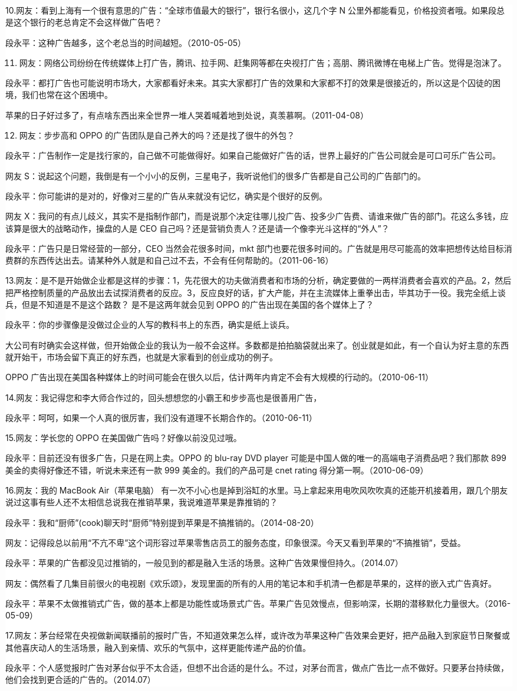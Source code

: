 10.网友：看到上海有一个很有意思的广告：“全球市值最大的银行”，银行名很小，这几个字 N 公里外都能看见，价格投资者哦。如果段总是这个银行的老总肯定不会这样做广告吧？

段永平：这种广告越多，这个老总当的时间越短。（2010-05-05）

11. 网友：网络公司纷纷在传统媒体上打广告，腾讯、拉手网、赶集网等都在央视打广告；高朋、腾讯微博在电梯上广告。觉得是泡沫了。

段永平：都打广告也可能说明市场大，大家都看好未来。其实大家都打广告的效果和大家都不打的效果是很接近的，所以这是个囚徒的困境，我们也常在这个困境中。

苹果的日子好过多了，有点啥东西出来全世界一堆人哭着喊着地到处说，真羡慕啊。（2011-04-08）

12. 网友：步步高和 OPPO 的广告团队是自己养大的吗？还是找了很牛的外包？

段永平：广告制作一定是找行家的，自己做不可能做得好。如果自己能做好广告的话，世界上最好的广告公司就会是可口可乐广告公司。

网友 S：说起这个问题，我倒是有一个小小的反例，三星电子，我听说他们的很多广告都是自己公司的广告部门的。

段永平：你可能讲的是对的，好像对三星的广告从来就没有记忆，确实是个很好的反例。

网友 X：我问的有点儿歧义，其实不是指制作部门，而是说那个决定往哪儿投广告、投多少广告费、请谁来做广告的部门。花这么多钱，应该算是很大的战略动作，操盘的人是 CEO 自己吗？还是营销负责人？还是请一个像李光斗这样的“外人”？

段永平：广告只是日常经营的一部分，CEO 当然会花很多时间，mkt 部门也要花很多时间的。广告就是用尽可能高的效率把想传达给目标消费群的东西传达出去。请某种外人就是和自己过不去，不会有任何帮助的。（2011-06-16）

13.网友：是不是开始做企业都是这样的步骤：1，先花很大的功夫做消费者和市场的分析，确定要做的一两样消费者会喜欢的产品。2，然后把严格控制质量的产品放出去试探消费者的反应。3，反应良好的话，扩大产能，并在主流媒体上重拳出击，毕其功于一役。我完全纸上谈兵，但是不知道是不是这个路数？ 是不是这两年就会见到 OPPO 的广告出现在美国的各个媒体上了？

段永平：你的步骤像是没做过企业的人写的教科书上的东西，确实是纸上谈兵。

大公司有时确实会这样做，但开始做企业的我认为一般不会这样。多数都是拍拍脑袋就出来了。创业就是如此，有一个自认为好主意的东西就开始干，市场会留下真正的好东西，也就是大家看到的创业成功的例子。

OPPO 广告出现在美国各种媒体上的时间可能会在很久以后，估计两年内肯定不会有大规模的行动的。（2010-06-11）

14.网友：我记得您和李大师合作过的，回头想想您的小霸王和步步高也是很善用广告，

段永平：呵呵，如果一个人真的很厉害，我们没有道理不长期合作的。（2010-06-11）

15.网友：学长您的 OPPO 在美国做广告吗？好像以前没见过哦。

段永平：目前还没有很多广告，只是在网上卖。OPPO 的 blu-ray DVD player 可能是中国人做的唯一的高端电子消费品吧？我们那款 899 美金的卖得好像还不错，听说未来还有一款 999 美金的。我们的产品可是 cnet rating 得分第一啊。（2010-06-09）

16.网友：我的 MacBook Air（苹果电脑） 有一次不小心也是掉到浴缸的水里。马上拿起来用电吹风吹吹真的还能开机接着用，跟几个朋友说过这事有些人还不太相信总说我在推销苹果，我说难道苹果是靠推销的？

段永平：我和“厨师”(cook)聊天时“厨师”特别提到苹果是不搞推销的。（2014-08-20）

网友：记得段总以前用“不亢不卑”这个词形容过苹果零售店员工的服务态度，印象很深。今天又看到苹果的“不搞推销”，受益。

段永平：苹果的广告都没见过推销的，一般见到的都是融入生活的场景。这种广告效果慢但持久。（2014.07）

网友：偶然看了几集目前很火的电视剧《欢乐颂》，发现里面的所有的人用的笔记本和手机清一色都是苹果的，这样的嵌入式广告真好。

段永平：苹果不太做推销式广告，做的基本上都是功能性或场景式广告。苹果广告见效慢点，但影响深，长期的潜移默化力量很大。（2016-05-09）

17.网友：茅台经常在央视做新闻联播前的报时广告，不知道效果怎么样，或许改为苹果这种广告效果会更好，把产品融入到家庭节日聚餐或其他喜庆动人的生活场景，融入到亲情、欢乐的气氛中，这样更能传递产品的价值。

段永平：个人感觉报时广告对茅台似乎不太合适，但想不出合适的是什么。不过，对茅台而言，做点广告比一点不做好。只要茅台持续做，他们会找到更合适的广告的。（2014.07）